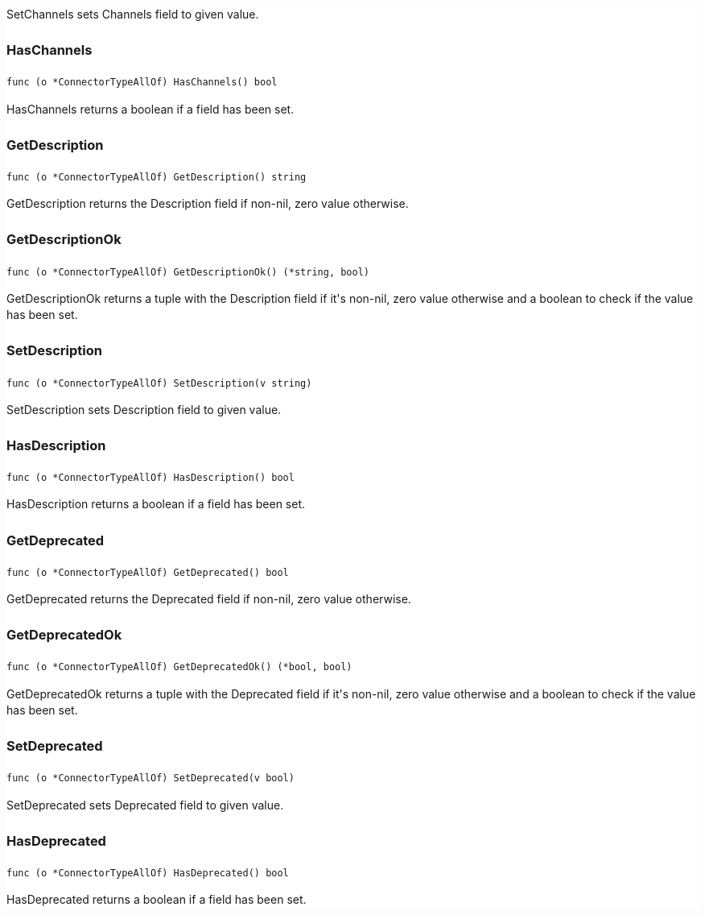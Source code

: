 SetChannels sets Channels field to given value.

### HasChannels

`func (o *ConnectorTypeAllOf) HasChannels() bool`

HasChannels returns a boolean if a field has been set.

### GetDescription

`func (o *ConnectorTypeAllOf) GetDescription() string`

GetDescription returns the Description field if non-nil, zero value otherwise.

### GetDescriptionOk

`func (o *ConnectorTypeAllOf) GetDescriptionOk() (*string, bool)`

GetDescriptionOk returns a tuple with the Description field if it's non-nil, zero value otherwise
and a boolean to check if the value has been set.

### SetDescription

`func (o *ConnectorTypeAllOf) SetDescription(v string)`

SetDescription sets Description field to given value.

### HasDescription

`func (o *ConnectorTypeAllOf) HasDescription() bool`

HasDescription returns a boolean if a field has been set.

### GetDeprecated

`func (o *ConnectorTypeAllOf) GetDeprecated() bool`

GetDeprecated returns the Deprecated field if non-nil, zero value otherwise.

### GetDeprecatedOk

`func (o *ConnectorTypeAllOf) GetDeprecatedOk() (*bool, bool)`

GetDeprecatedOk returns a tuple with the Deprecated field if it's non-nil, zero value otherwise
and a boolean to check if the value has been set.

### SetDeprecated

`func (o *ConnectorTypeAllOf) SetDeprecated(v bool)`

SetDeprecated sets Deprecated field to given value.

### HasDeprecated

`func (o *ConnectorTypeAllOf) HasDeprecated() bool`

HasDeprecated returns a boolean if a field has been set.
